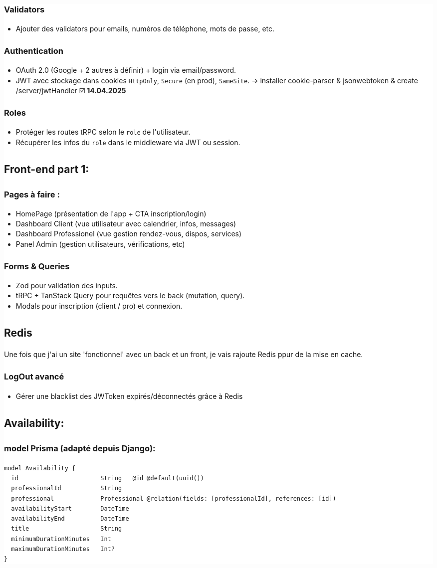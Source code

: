 ### Validators

- Ajouter des validators pour emails, numéros de téléphone, mots de passe, etc.

### Authentication

- OAuth 2.0 (Google + 2 autres à définir) + login via email/password.
- JWT avec stockage dans cookies `HttpOnly`, `Secure` (en prod), `SameSite`. -> installer cookie-parser & jsonwebtoken & create /server/jwtHandler :ballot_box_with_check: **14.04.2025**

### Roles

- Protéger les routes tRPC selon le `role` de l'utilisateur.
- Récupérer les infos du `role` dans le middleware via JWT ou session.

## Front-end part 1:

### Pages à faire :

- HomePage (présentation de l'app + CTA inscription/login)
- Dashboard Client (vue utilisateur avec calendrier, infos, messages)
- Dashboard Professionel (vue gestion rendez-vous, dispos, services)
- Panel Admin (gestion utilisateurs, vérifications, etc)

### Forms & Queries

- Zod pour validation des inputs.
- tRPC + TanStack Query pour requêtes vers le back (mutation, query).
- Modals pour inscription (client / pro) et connexion.

## Redis

Une fois que j'ai un site 'fonctionnel' avec un back et un front, je vais rajoute Redis ppur de la mise en cache.

### LogOut avancé

- Gérer une blacklist des JWToken expirés/déconnectés grâce à Redis

## Availability:

### model Prisma (adapté depuis Django):

```prisma
model Availability {
  id                       String   @id @default(uuid())
  professionalId           String
  professional             Professional @relation(fields: [professionalId], references: [id])
  availabilityStart        DateTime
  availabilityEnd          DateTime
  title                    String
  minimumDurationMinutes   Int
  maximumDurationMinutes   Int?
}
```
